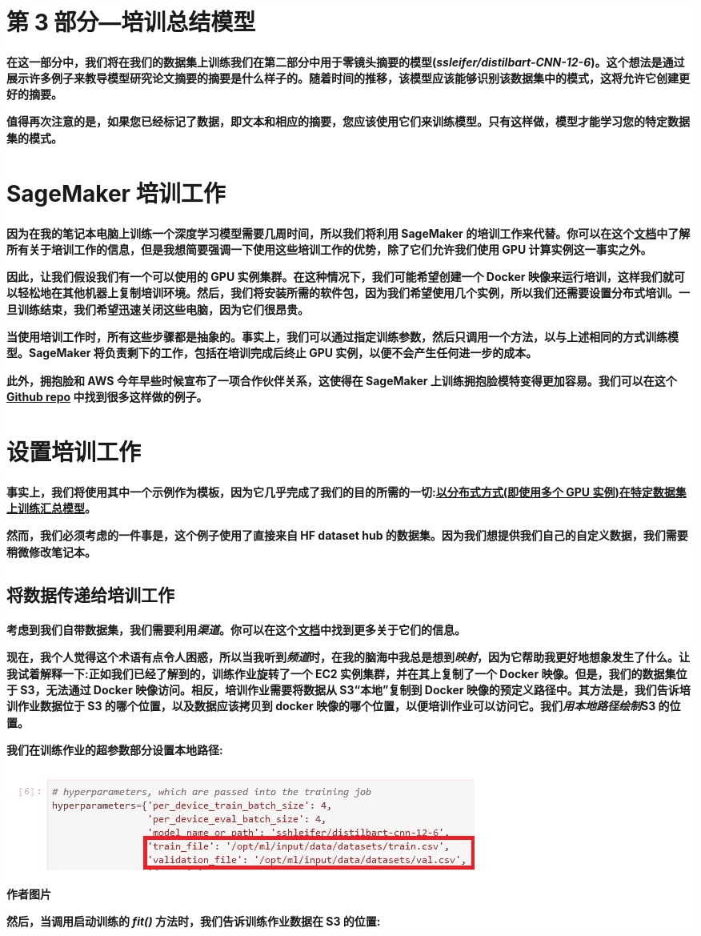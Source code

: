 # **第 3 部分—培训总结模型**

**在这一部分中，我们将在我们的数据集上训练我们在第二部分中用于零镜头摘要的模型(*ssleifer/distilbart-CNN-12-6*)。这个想法是通过展示许多例子来教导模型研究论文摘要的摘要是什么样子的。随着时间的推移，该模型应该能够识别该数据集中的模式，这将允许它创建更好的摘要。**

**值得再次注意的是，如果您已经标记了数据，即文本和相应的摘要，您应该使用它们来训练模型。只有这样做，模型才能学习您的特定数据集的模式。**

# **SageMaker 培训工作**

**因为在我的笔记本电脑上训练一个深度学习模型需要几周时间，所以我们将利用 SageMaker 的培训工作来代替。你可以在这个[文档](https://docs.aws.amazon.com/sagemaker/latest/dg/how-it-works-training.html)中了解所有关于培训工作的信息，但是我想简要强调一下使用这些培训工作的优势，除了它们允许我们使用 GPU 计算实例这一事实之外。**

**因此，让我们假设我们有一个可以使用的 GPU 实例集群。在这种情况下，我们可能希望创建一个 Docker 映像来运行培训，这样我们就可以轻松地在其他机器上复制培训环境。然后，我们将安装所需的软件包，因为我们希望使用几个实例，所以我们还需要设置分布式培训。一旦训练结束，我们希望迅速关闭这些电脑，因为它们很昂贵。**

**当使用培训工作时，所有这些步骤都是抽象的。事实上，我们可以通过指定训练参数，然后只调用一个方法，以与上述相同的方式训练模型。SageMaker 将负责剩下的工作，包括在培训完成后终止 GPU 实例，以便不会产生任何进一步的成本。**

**此外，拥抱脸和 AWS 今年早些时候宣布了一项合作伙伴关系，这使得在 SageMaker 上训练拥抱脸模特变得更加容易。我们可以在这个 [Github repo](https://github.com/huggingface/notebooks/tree/master/sagemaker) 中找到很多这样做的例子。**

# **设置培训工作**

**事实上，我们将使用其中一个示例作为模板，因为它几乎完成了我们的目的所需的一切:[以分布式方式(即使用多个 GPU 实例)在特定数据集上训练汇总模型](https://github.com/huggingface/notebooks/blob/master/sagemaker/08_distributed_summarization_bart_t5/sagemaker-notebook.ipynb)。**

**然而，我们必须考虑的一件事是，这个例子使用了直接来自 HF dataset hub 的数据集。因为我们想提供我们自己的自定义数据，我们需要稍微修改笔记本。**

## **将数据传递给培训工作**

**考虑到我们自带数据集，我们需要利用*渠道*。你可以在这个[文档](https://docs.aws.amazon.com/sagemaker/latest/dg/your-algorithms-training-algo-running-container.html)中找到更多关于它们的信息。**

**现在，我个人觉得这个术语有点令人困惑，所以当我听到*频道*时，在我的脑海中我总是想到*映射*，因为它帮助我更好地想象发生了什么。让我试着解释一下:正如我们已经了解到的，训练作业旋转了一个 EC2 实例集群，并在其上复制了一个 Docker 映像。但是，我们的数据集位于 S3，无法通过 Docker 映像访问。相反，培训作业需要将数据从 S3“本地”复制到 Docker 映像的预定义路径中。其方法是，我们告诉培训作业数据位于 S3 的哪个位置，以及数据应该拷贝到 docker 映像的哪个位置，以便培训作业可以访问它。我们*用本地路径绘制*S3 的位置。**

**我们在训练作业的超参数部分设置本地路径:**

**![](img/5ffb568716b80ba3f9ff55d36c9922a6.png)**

**作者图片**

**然后，当调用启动训练的 *fit()* 方法时，我们告诉训练作业数据在 S3 的位置:**
